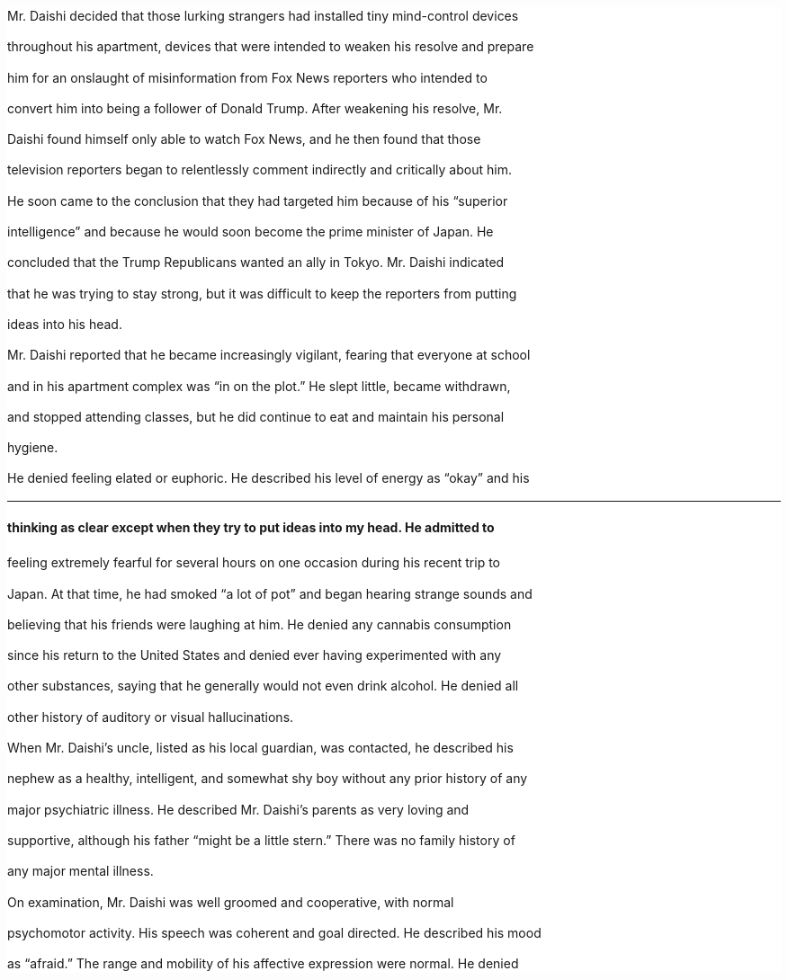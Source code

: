  Mr. Daishi decided that those lurking strangers had installed tiny mind-control devices

 throughout his apartment, devices that were intended to weaken his resolve and prepare

 him for an onslaught of misinformation from Fox News reporters who intended to

 convert him into being a follower of Donald Trump. After weakening his resolve, Mr.

 Daishi found himself only able to watch Fox News, and he then found that those

 television reporters began to relentlessly comment indirectly and critically about him.

 He soon came to the conclusion that they had targeted him because of his “superior

 intelligence” and because he would soon become the prime minister of Japan. He

 concluded that the Trump Republicans wanted an ally in Tokyo. Mr. Daishi indicated

 that he was trying to stay strong, but it was difficult to keep the reporters from putting

 ideas into his head.

 Mr. Daishi reported that he became increasingly vigilant, fearing that everyone at school

 and in his apartment complex was “in on the plot.” He slept little, became withdrawn,

 and stopped attending classes, but he did continue to eat and maintain his personal

 hygiene.

 He denied feeling elated or euphoric. He described his level of energy as “okay” and his


-----

#### thinking as clear except when they try to put ideas into my head. He admitted to

 feeling extremely fearful for several hours on one occasion during his recent trip to

 Japan. At that time, he had smoked “a lot of pot” and began hearing strange sounds and

 believing that his friends were laughing at him. He denied any cannabis consumption

 since his return to the United States and denied ever having experimented with any

 other substances, saying that he generally would not even drink alcohol. He denied all

 other history of auditory or visual hallucinations.

 When Mr. Daishi’s uncle, listed as his local guardian, was contacted, he described his

 nephew as a healthy, intelligent, and somewhat shy boy without any prior history of any

 major psychiatric illness. He described Mr. Daishi’s parents as very loving and

 supportive, although his father “might be a little stern.” There was no family history of

 any major mental illness.

 On examination, Mr. Daishi was well groomed and cooperative, with normal

 psychomotor activity. His speech was coherent and goal directed. He described his mood

 as “afraid.” The range and mobility of his affective expression were normal. He denied
